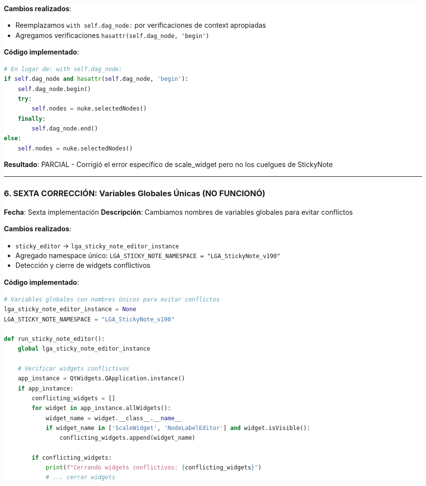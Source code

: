 **Cambios realizados**:
- Reemplazamos `with self.dag_node:` por verificaciones de context apropiadas
- Agregamos verificaciones `hasattr(self.dag_node, 'begin')`

**Código implementado**:
```python
# En lugar de: with self.dag_node:
if self.dag_node and hasattr(self.dag_node, 'begin'):
    self.dag_node.begin()
    try:
        self.nodes = nuke.selectedNodes()
    finally:
        self.dag_node.end()
else:
    self.nodes = nuke.selectedNodes()
```

**Resultado**: PARCIAL - Corrigió el error específico de scale_widget pero no los cuelgues de StickyNote

---

### 6. **SEXTA CORRECCIÓN: Variables Globales Únicas (NO FUNCIONÓ)**
**Fecha**: Sexta implementación
**Descripción**: Cambiamos nombres de variables globales para evitar conflictos

**Cambios realizados**:
- `sticky_editor` → `lga_sticky_note_editor_instance`
- Agregado namespace único: `LGA_STICKY_NOTE_NAMESPACE = "LGA_StickyNote_v190"`
- Detección y cierre de widgets conflictivos

**Código implementado**:
```python
# Variables globales con nombres únicos para evitar conflictos
lga_sticky_note_editor_instance = None
LGA_STICKY_NOTE_NAMESPACE = "LGA_StickyNote_v190"

def run_sticky_note_editor():
    global lga_sticky_note_editor_instance
    
    # Verificar widgets conflictivos
    app_instance = QtWidgets.QApplication.instance()
    if app_instance:
        conflicting_widgets = []
        for widget in app_instance.allWidgets():
            widget_name = widget.__class__.__name__
            if widget_name in ['ScaleWidget', 'NodeLabelEditor'] and widget.isVisible():
                conflicting_widgets.append(widget_name)
        
        if conflicting_widgets:
            print(f"Cerrando widgets conflictivos: {conflicting_widgets}")
            # ... cerrar widgets
```
